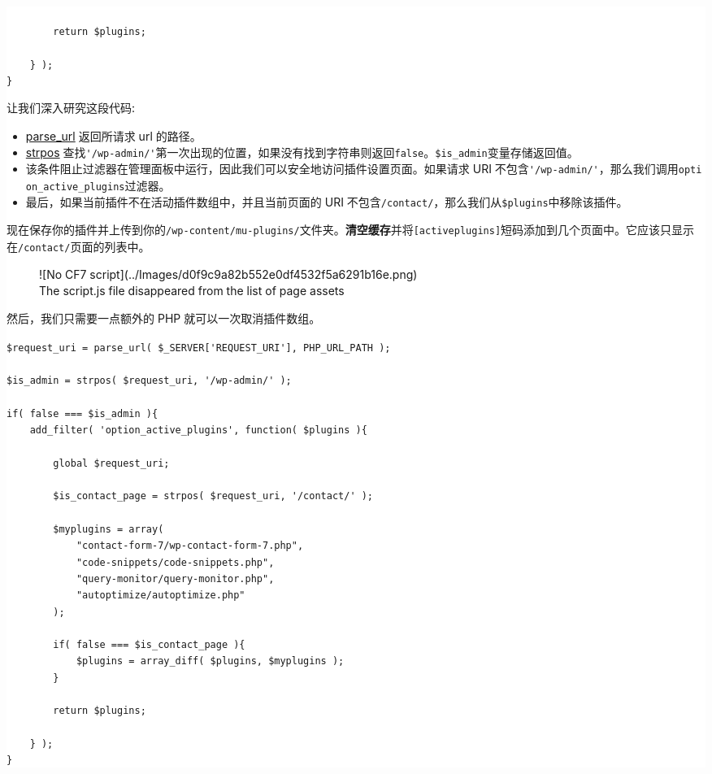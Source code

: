 ```

		return $plugins;

	} );
} 
```

让我们深入研究这段代码:

*   [parse_url](http://php.net/manual/en/function.parse-url.php) 返回所请求 url 的路径。
*   [strpos](http://php.net/manual/en/function.strpos.php) 查找`'/wp-admin/'`第一次出现的位置，如果没有找到字符串则返回`false`。`$is_admin`变量存储返回值。
*   该条件阻止过滤器在管理面板中运行，因此我们可以安全地访问插件设置页面。如果请求 URI 不包含`'/wp-admin/'`，那么我们调用`option_active_plugins`过滤器。
*   最后，如果当前插件不在活动插件数组中，并且当前页面的 URI 不包含`/contact/`，那么我们从`$plugins`中移除该插件。

现在保存你的插件并上传到你的`/wp-content/mu-plugins/`文件夹。**清空缓存**并将`[activeplugins]`短码添加到几个页面中。它应该只显示在`/contact/`页面的列表中。

<figure id="attachment_42117" aria-describedby="caption-attachment-42117" style="width: 1674px" class="wp-caption aligncenter">![No CF7 script](../Images/d0f9c9a82b552e0df4532f5a6291b16e.png)

<figcaption id="caption-attachment-42117" class="wp-caption-text">The script.js file disappeared from the list of page assets</figcaption>

</figure>

然后，我们只需要一点额外的 PHP 就可以一次取消插件数组。

```
$request_uri = parse_url( $_SERVER['REQUEST_URI'], PHP_URL_PATH );

$is_admin = strpos( $request_uri, '/wp-admin/' );

if( false === $is_admin ){
	add_filter( 'option_active_plugins', function( $plugins ){

		global $request_uri;

		$is_contact_page = strpos( $request_uri, '/contact/' );

		$myplugins = array( 
			"contact-form-7/wp-contact-form-7.php", 
			"code-snippets/code-snippets.php",
			"query-monitor/query-monitor.php",
			"autoptimize/autoptimize.php" 
		);

		if( false === $is_contact_page ){
			$plugins = array_diff( $plugins, $myplugins );
		}

		return $plugins;

	} );
}
```
